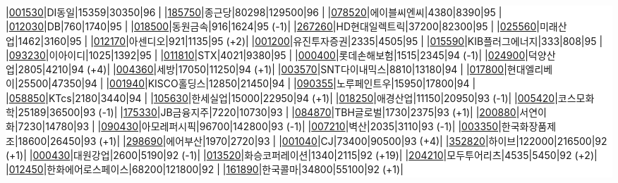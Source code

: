 |[001530](https://finance.daum.net/quotes/A001530)|DI동일|15359|30350|96 |
|[185750](https://finance.daum.net/quotes/A185750)|종근당|80298|129500|96 |
|[078520](https://finance.daum.net/quotes/A078520)|에이블씨엔씨|4380|8390|95 |
|[012030](https://finance.daum.net/quotes/A012030)|DB|760|1740|95 |
|[018500](https://finance.daum.net/quotes/A018500)|동원금속|916|1624|95 (-1)|
|[267260](https://finance.daum.net/quotes/A267260)|HD현대일렉트릭|37200|82300|95 |
|[025560](https://finance.daum.net/quotes/A025560)|미래산업|1462|3160|95 |
|[012170](https://finance.daum.net/quotes/A012170)|아센디오|921|1135|95 (+2)|
|[001200](https://finance.daum.net/quotes/A001200)|유진투자증권|2335|4505|95 |
|[015590](https://finance.daum.net/quotes/A015590)|KIB플러그에너지|333|808|95 |
|[093230](https://finance.daum.net/quotes/A093230)|이아이디|1025|1392|95 |
|[011810](https://finance.daum.net/quotes/A011810)|STX|4021|9380|95 |
|[000400](https://finance.daum.net/quotes/A000400)|롯데손해보험|1515|2345|94 (-1)|
|[024900](https://finance.daum.net/quotes/A024900)|덕양산업|2805|4210|94 (+4)|
|[004360](https://finance.daum.net/quotes/A004360)|세방|17050|11250|94 (+1)|
|[003570](https://finance.daum.net/quotes/A003570)|SNT다이내믹스|8810|13180|94 |
|[017800](https://finance.daum.net/quotes/A017800)|현대엘리베이|25500|47350|94 |
|[001940](https://finance.daum.net/quotes/A001940)|KISCO홀딩스|12850|21450|94 |
|[090355](https://finance.daum.net/quotes/A090355)|노루페인트우|15950|17800|94 |
|[058850](https://finance.daum.net/quotes/A058850)|KTcs|2180|3440|94 |
|[105630](https://finance.daum.net/quotes/A105630)|한세실업|15000|22950|94 (+1)|
|[018250](https://finance.daum.net/quotes/A018250)|애경산업|11150|20950|93 (-1)|
|[005420](https://finance.daum.net/quotes/A005420)|코스모화학|25189|36500|93 (-1)|
|[175330](https://finance.daum.net/quotes/A175330)|JB금융지주|7220|10730|93 |
|[084870](https://finance.daum.net/quotes/A084870)|TBH글로벌|1730|2375|93 (+1)|
|[200880](https://finance.daum.net/quotes/A200880)|서연이화|7230|14780|93 |
|[090430](https://finance.daum.net/quotes/A090430)|아모레퍼시픽|96700|142800|93 (-1)|
|[007210](https://finance.daum.net/quotes/A007210)|벽산|2035|3110|93 (-1)|
|[003350](https://finance.daum.net/quotes/A003350)|한국화장품제조|18600|26450|93 (+1)|
|[298690](https://finance.daum.net/quotes/A298690)|에어부산|1970|2720|93 |
|[001040](https://finance.daum.net/quotes/A001040)|CJ|73400|90500|93 (+4)|
|[352820](https://finance.daum.net/quotes/A352820)|하이브|122000|216500|92 (+1)|
|[000430](https://finance.daum.net/quotes/A000430)|대원강업|2600|5190|92 (-1)|
|[013520](https://finance.daum.net/quotes/A013520)|화승코퍼레이션|1340|2115|92 (+19)|
|[204210](https://finance.daum.net/quotes/A204210)|모두투어리츠|4535|5450|92 (+2)|
|[012450](https://finance.daum.net/quotes/A012450)|한화에어로스페이스|68200|121800|92 |
|[161890](https://finance.daum.net/quotes/A161890)|한국콜마|34800|55100|92 (+1)|